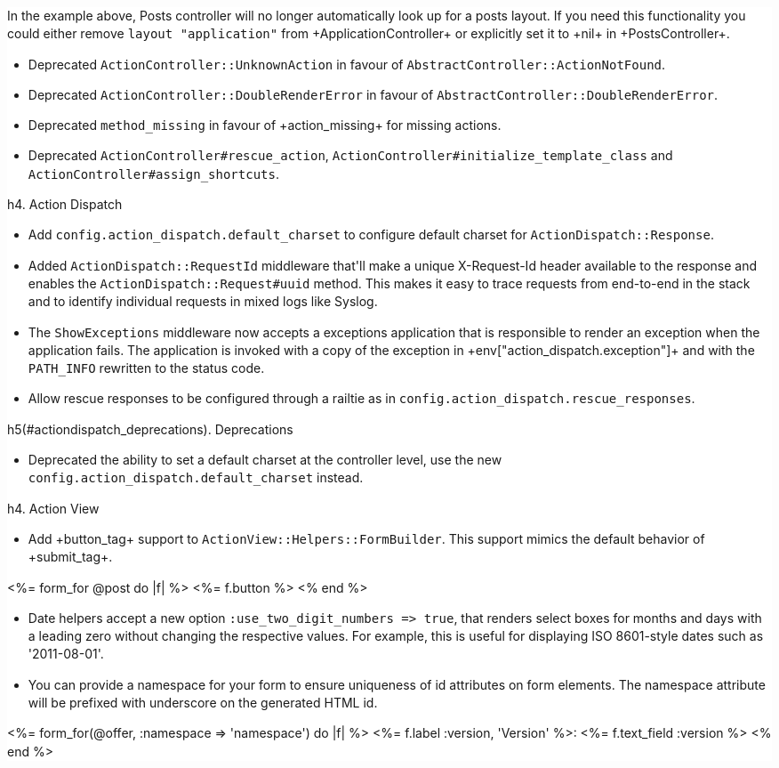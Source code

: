 In the example above, Posts controller will no longer automatically look up for a posts layout. If you need this functionality you could either remove <tt>layout "application"</tt> from +ApplicationController+ or explicitly set it to +nil+ in +PostsController+.

* Deprecated <tt>ActionController::UnknownAction</tt> in favour of <tt>AbstractController::ActionNotFound</tt>.

* Deprecated <tt>ActionController::DoubleRenderError</tt> in favour of <tt>AbstractController::DoubleRenderError</tt>.

* Deprecated <tt>method_missing</tt> in favour of +action_missing+ for missing actions.

* Deprecated <tt>ActionController#rescue_action</tt>, <tt>ActionController#initialize_template_class</tt> and <tt>ActionController#assign_shortcuts</tt>.

h4. Action Dispatch

* Add <tt>config.action_dispatch.default_charset</tt> to configure default charset for <tt>ActionDispatch::Response</tt>.

* Added <tt>ActionDispatch::RequestId</tt> middleware that'll make a unique X-Request-Id header available to the response and enables the <tt>ActionDispatch::Request#uuid</tt> method. This makes it easy to trace requests from end-to-end in the stack and to identify individual requests in mixed logs like Syslog.

* The <tt>ShowExceptions</tt> middleware now accepts a exceptions application that is responsible to render an exception when the application fails. The application is invoked with a copy of the exception in +env["action_dispatch.exception"]+ and with the <tt>PATH_INFO</tt> rewritten to the status code.

* Allow rescue responses to be configured through a railtie as in <tt>config.action_dispatch.rescue_responses</tt>.

h5(#actiondispatch_deprecations). Deprecations

* Deprecated the ability to set a default charset at the controller level, use the new <tt>config.action_dispatch.default_charset</tt> instead.

h4. Action View

* Add +button_tag+ support to <tt>ActionView::Helpers::FormBuilder</tt>. This support mimics the default behavior of +submit_tag+.

<ruby>
<%= form_for @post do |f| %>
  <%= f.button %>
<% end %>
</ruby>

* Date helpers accept a new option <tt>:use_two_digit_numbers => true</tt>, that renders select boxes for months and days with a leading zero without changing the respective values. For example, this is useful for displaying ISO 8601-style dates such as '2011-08-01'.

* You can provide a namespace for your form to ensure uniqueness of id attributes on form elements. The namespace attribute will be prefixed with underscore on the generated HTML id.

<ruby>
<%= form_for(@offer, :namespace => 'namespace') do |f| %>
  <%= f.label :version, 'Version' %>:
  <%= f.text_field :version %>
<% end %>
</ruby>
